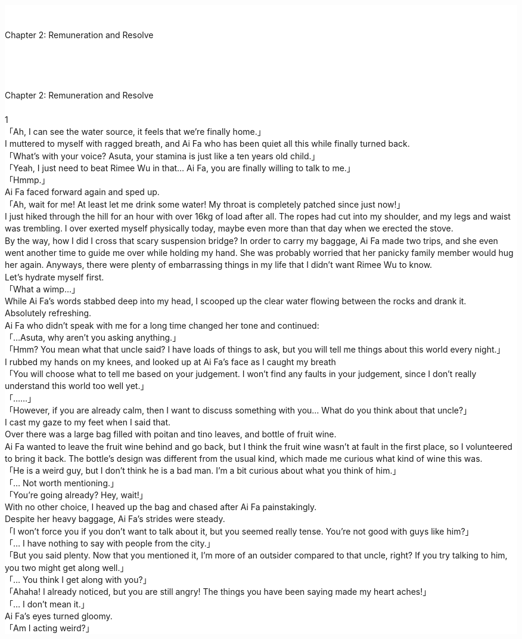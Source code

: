 <br/>
<br/>
Chapter 2: Remuneration and Resolve<br/>
<br/>
<br/>
<br/>
<br/>
Chapter 2: Remuneration and Resolve<br/>
<br/>
1<br/>
「Ah, I can see the water source, it feels that we’re finally home.」<br/>
I muttered to myself with ragged breath, and Ai Fa who has been quiet all this while finally turned back.<br/>
「What’s with your voice? Asuta, your stamina is just like a ten years old child.」<br/>
「Yeah, I just need to beat Rimee Wu in that… Ai Fa, you are finally willing to talk to me.」<br/>
「Hmmp.」<br/>
Ai Fa faced forward again and sped up.<br/>
「Ah, wait for me! At least let me drink some water! My throat is completely patched since just now!」<br/>
I just hiked through the hill for an hour with over 16kg of load after all. The ropes had cut into my shoulder, and my legs and waist was trembling. I over exerted myself physically today, maybe even more than that day when we erected the stove.<br/>
By the way, how I did I cross that scary suspension bridge? In order to carry my baggage, Ai Fa made two trips, and she even went another time to guide me over while holding my hand. She was probably worried that her panicky family member would hug her again. Anyways, there were plenty of embarrassing things in my life that I didn’t want Rimee Wu to know.<br/>
Let’s hydrate myself first.<br/>
「What a wimp…」<br/>
While Ai Fa’s words stabbed deep into my head, I scooped up the clear water flowing between the rocks and drank it.<br/>
Absolutely refreshing.<br/>
Ai Fa who didn’t speak with me for a long time changed her tone and continued:<br/>
「…Asuta, why aren’t you asking anything.」<br/>
「Hmm? You mean what that uncle said? I have loads of things to ask, but you will tell me things about this world every night.」<br/>
I rubbed my hands on my knees, and looked up at Ai Fa’s face as I caught my breath<br/>
「You will choose what to tell me based on your judgement. I won’t find any faults in your judgement, since I don’t really understand this world too well yet.」<br/>
「……」<br/>
「However, if you are already calm, then I want to discuss something with you… What do you think about that uncle?」<br/>
I cast my gaze to my feet when I said that.<br/>
Over there was a large bag filled with poitan and tino leaves, and bottle of fruit wine.<br/>
Ai Fa wanted to leave the fruit wine behind and go back, but I think the fruit wine wasn’t at fault in the first place, so I volunteered to bring it back. The bottle’s design was different from the usual kind, which made me curious what kind of wine this was.<br/>
「He is a weird guy, but I don’t think he is a bad man. I’m a bit curious about what you think of him.」<br/>
「… Not worth mentioning.」<br/>
「You’re going already? Hey, wait!」<br/>
With no other choice, I heaved up the bag and chased after Ai Fa painstakingly.<br/>
Despite her heavy baggage, Ai Fa’s strides were steady.<br/>
「I won’t force you if you don’t want to talk about it, but you seemed really tense. You’re not good with guys like him?」<br/>
「… I have nothing to say with people from the city.」<br/>
「But you said plenty. Now that you mentioned it, I’m more of an outsider compared to that uncle, right? If you try talking to him, you two might get along well.」<br/>
「… You think I get along with you?」<br/>
「Ahaha! I already noticed, but you are still angry! The things you have been saying made my heart aches!」<br/>
「… I don’t mean it.」<br/>
Ai Fa’s eyes turned gloomy.<br/>
「Am I acting weird?」<br/>